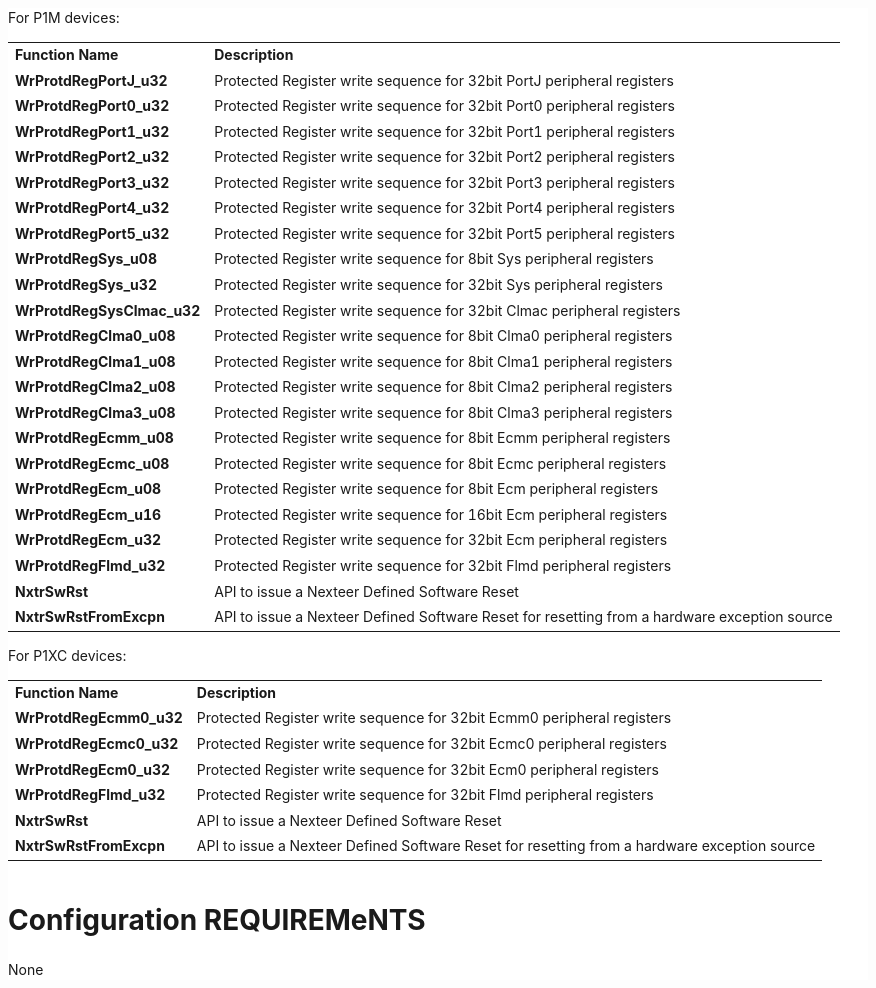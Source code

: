
For P1M devices:

|                            |                                                                                              |
|-----------------------|-------------------------------------------------|
| **Function Name**          | **Description**                                                                              |
| **WrProtdRegPortJ_u32**    | Protected Register write sequence for 32bit PortJ peripheral registers                       |
| **WrProtdRegPort0_u32**    | Protected Register write sequence for 32bit Port0 peripheral registers                       |
| **WrProtdRegPort1_u32**    | Protected Register write sequence for 32bit Port1 peripheral registers                       |
| **WrProtdRegPort2_u32**    | Protected Register write sequence for 32bit Port2 peripheral registers                       |
| **WrProtdRegPort3_u32**    | Protected Register write sequence for 32bit Port3 peripheral registers                       |
| **WrProtdRegPort4_u32**    | Protected Register write sequence for 32bit Port4 peripheral registers                       |
| **WrProtdRegPort5_u32**    | Protected Register write sequence for 32bit Port5 peripheral registers                       |
| **WrProtdRegSys_u08**      | Protected Register write sequence for 8bit Sys peripheral registers                          |
| **WrProtdRegSys_u32**      | Protected Register write sequence for 32bit Sys peripheral registers                         |
| **WrProtdRegSysClmac_u32** | Protected Register write sequence for 32bit Clmac peripheral registers                       |
| **WrProtdRegClma0_u08**    | Protected Register write sequence for 8bit Clma0 peripheral registers                        |
| **WrProtdRegClma1_u08**    | Protected Register write sequence for 8bit Clma1 peripheral registers                        |
| **WrProtdRegClma2_u08**    | Protected Register write sequence for 8bit Clma2 peripheral registers                        |
| **WrProtdRegClma3_u08**    | Protected Register write sequence for 8bit Clma3 peripheral registers                        |
| **WrProtdRegEcmm_u08**     | Protected Register write sequence for 8bit Ecmm peripheral registers                         |
| **WrProtdRegEcmc_u08**     | Protected Register write sequence for 8bit Ecmc peripheral registers                         |
| **WrProtdRegEcm_u08**      | Protected Register write sequence for 8bit Ecm peripheral registers                          |
| **WrProtdRegEcm_u16**      | Protected Register write sequence for 16bit Ecm peripheral registers                         |
| **WrProtdRegEcm_u32**      | Protected Register write sequence for 32bit Ecm peripheral registers                         |
| **WrProtdRegFlmd_u32**     | Protected Register write sequence for 32bit Flmd peripheral registers                        |
| **NxtrSwRst**              | API to issue a Nexteer Defined Software Reset                                                |
| **NxtrSwRstFromExcpn**     | API to issue a Nexteer Defined Software Reset for resetting from a hardware exception source |

For P1XC devices:

|                         |                                                                                              |
|-----------------------|-------------------------------------------------|
| **Function Name**       | **Description**                                                                              |
| **WrProtdRegEcmm0_u32** | Protected Register write sequence for 32bit Ecmm0 peripheral registers                       |
| **WrProtdRegEcmc0_u32** | Protected Register write sequence for 32bit Ecmc0 peripheral registers                       |
| **WrProtdRegEcm0_u32**  | Protected Register write sequence for 32bit Ecm0 peripheral registers                        |
| **WrProtdRegFlmd_u32**  | Protected Register write sequence for 32bit Flmd peripheral registers                        |
| **NxtrSwRst**           | API to issue a Nexteer Defined Software Reset                                                |
| **NxtrSwRstFromExcpn**  | API to issue a Nexteer Defined Software Reset for resetting from a hardware exception source |

# Configuration REQUIREMeNTS

None